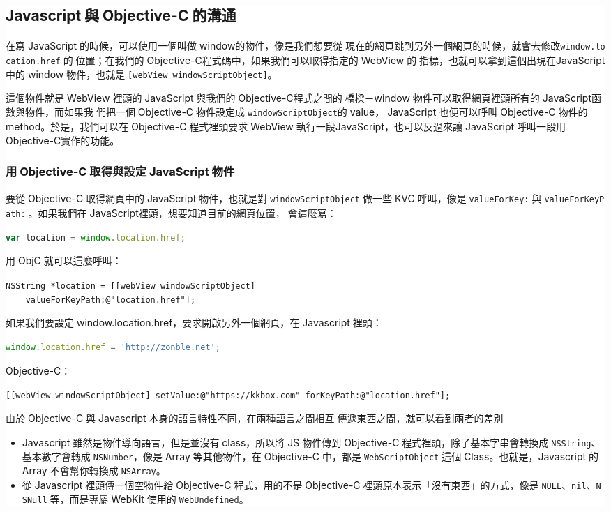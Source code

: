 Javascript 與 Objective-C 的溝通
--------------------------------

在寫 JavaScript 的時候，可以使用一個叫做 window的物件，像是我們想要從
現在的網頁跳到另外一個網頁的時候，就會去修改`window.location.href` 的
位置；在我們的 Objective-C程式碼中，如果我們可以取得指定的 WebView 的
指標，也就可以拿到這個出現在JavaScript 中的 window 物件，也就是
`[webView windowScriptObject]`。

這個物件就是 WebView 裡頭的 JavaScript 與我們的 Objective-C程式之間的
橋樑－window 物件可以取得網頁裡頭所有的 JavaScript函數與物件，而如果我
們把一個 Objective-C 物件設定成 `windowScriptObject`的 value，
JavaScript 也便可以呼叫 Objective-C 物件的method。於是，我們可以在
Objective-C 程式裡頭要求 WebView 執行一段JavaScript，也可以反過來讓
JavaScript 呼叫一段用 Objective-C實作的功能。

### 用 Objective-C 取得與設定 JavaScript 物件

要從 Objective-C 取得網頁中的 JavaScript 物件，也就是對
`windowScriptObject` 做一些 KVC 呼叫，像是 `valueForKey:` 與
`valueForKeyPath:` 。如果我們在 JavaScript裡頭，想要知道目前的網頁位置，
會這麼寫：

``` js
var location = window.location.href;
```

用 ObjC 就可以這麼呼叫：

``` objc
NSString *location = [[webView windowScriptObject]
    valueForKeyPath:@"location.href"];
```

如果我們要設定 window.location.href，要求開啟另外一個網頁，在 Javascript
裡頭：

``` js
window.location.href = 'http://zonble.net';
```

Objective-C：

``` objc
[[webView windowScriptObject] setValue:@"https://kkbox.com" forKeyPath:@"location.href"];
```

由於 Objective-C 與 Javascript 本身的語言特性不同，在兩種語言之間相互
傳遞東西之間，就可以看到兩者的差別－

-   Javascript 雖然是物件導向語言，但是並沒有 class，所以將 JS 物件傳到
    Objective-C 程式裡頭，除了基本字串會轉換成
    `NSString`、基本數字會轉成 `NSNumber`，像是 Array 等其他物件，在
    Objective-C 中，都是 `WebScriptObject` 這個
    Class。也就是，Javascript 的 Array 不會幫你轉換成 `NSArray`。
-   從 Javascript 裡頭傳一個空物件給 Objective-C 程式，用的不是
    Objective-C 裡頭原本表示「沒有東西」的方式，像是
    `NULL`、`nil`、`NSNull` 等，而是專屬 WebKit 使用的 `WebUndefined`。
